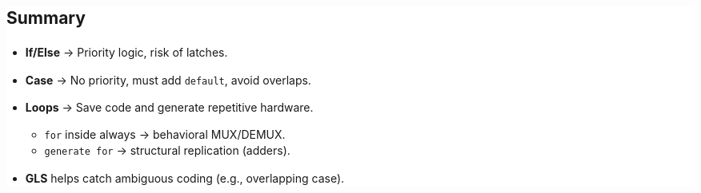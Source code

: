 ## Summary

* **If/Else** → Priority logic, risk of latches.
* **Case** → No priority, must add `default`, avoid overlaps.
* **Loops** → Save code and generate repetitive hardware.

  * `for` inside always → behavioral MUX/DEMUX.
  * `generate for` → structural replication (adders).
* **GLS** helps catch ambiguous coding (e.g., overlapping case).
